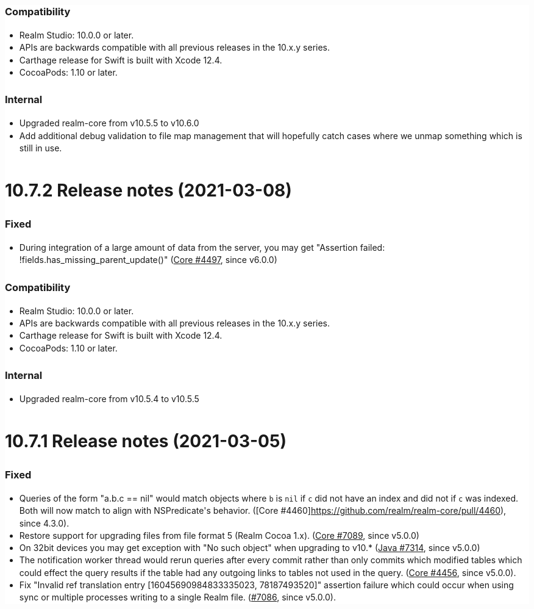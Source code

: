 

### Compatibility
* Realm Studio: 10.0.0 or later.
* APIs are backwards compatible with all previous releases in the 10.x.y series.
* Carthage release for Swift is built with Xcode 12.4.
* CocoaPods: 1.10 or later.

### Internal
* Upgraded realm-core from v10.5.5 to v10.6.0
* Add additional debug validation to file map management that will hopefully
  catch cases where we unmap something which is still in use.

10.7.2 Release notes (2021-03-08)
=============================================================

### Fixed

* During integration of a large amount of data from the server, you may get
  "Assertion failed: !fields.has_missing_parent_update()"
  ([Core #4497](https://github.com/realm/realm-core/issues/4497), since v6.0.0)

### Compatibility

* Realm Studio: 10.0.0 or later.
* APIs are backwards compatible with all previous releases in the 10.x.y series.
* Carthage release for Swift is built with Xcode 12.4.
* CocoaPods: 1.10 or later.

### Internal

* Upgraded realm-core from v10.5.4 to v10.5.5

10.7.1 Release notes (2021-03-05)
=============================================================

### Fixed

* Queries of the form "a.b.c == nil" would match objects where `b` is `nil` if
  `c` did not have an index and did not if `c` was indexed. Both will now match
  to align with NSPredicate's behavior. ([Core #4460]https://github.com/realm/realm-core/pull/4460), since 4.3.0).
* Restore support for upgrading files from file format 5 (Realm Cocoa 1.x).
  ([Core #7089](https://github.com/realm/realm-cocoa/issues/7089), since v5.0.0)
* On 32bit devices you may get exception with "No such object" when upgrading
  to v10.* ([Java #7314](https://github.com/realm/realm-java/issues/7314), since v5.0.0)
* The notification worker thread would rerun queries after every commit rather
  than only commits which modified tables which could effect the query results
  if the table had any outgoing links to tables not used in the query.
  ([Core #4456](https://github.com/realm/realm-core/pull/4456), since v5.0.0).
* Fix "Invalid ref translation entry [16045690984833335023, 78187493520]"
  assertion failure which could occur when using sync or multiple processes
  writing to a single Realm file.
  ([#7086](https://github.com/realm/realm-cocoa/issues/7086), since v5.0.0).
